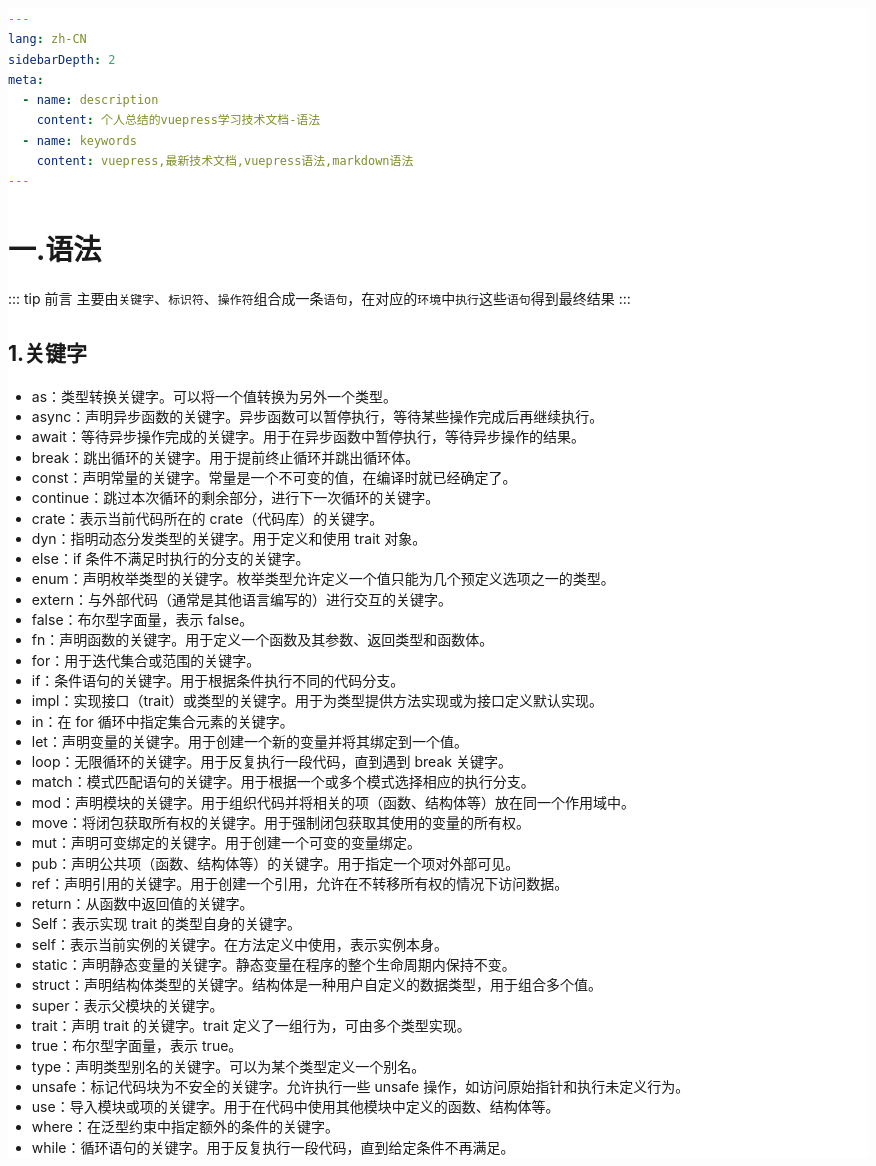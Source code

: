 ```yaml
---
lang: zh-CN
sidebarDepth: 2
meta:
  - name: description
    content: 个人总结的vuepress学习技术文档-语法
  - name: keywords
    content: vuepress,最新技术文档,vuepress语法,markdown语法
---
```


# 一.语法

::: tip 前言
主要由`关键字`、`标识符`、`操作符`组合成一条`语句`，在对应的`环境`中`执行`这些`语句`得到最终结果
:::

## 1.关键字

- as：类型转换关键字。可以将一个值转换为另外一个类型。
- async：声明异步函数的关键字。异步函数可以暂停执行，等待某些操作完成后再继续执行。
- await：等待异步操作完成的关键字。用于在异步函数中暂停执行，等待异步操作的结果。
- break：跳出循环的关键字。用于提前终止循环并跳出循环体。
- const：声明常量的关键字。常量是一个不可变的值，在编译时就已经确定了。
- continue：跳过本次循环的剩余部分，进行下一次循环的关键字。
- crate：表示当前代码所在的 crate（代码库）的关键字。
- dyn：指明动态分发类型的关键字。用于定义和使用 trait 对象。
- else：if 条件不满足时执行的分支的关键字。
- enum：声明枚举类型的关键字。枚举类型允许定义一个值只能为几个预定义选项之一的类型。
- extern：与外部代码（通常是其他语言编写的）进行交互的关键字。
- false：布尔型字面量，表示 false。
- fn：声明函数的关键字。用于定义一个函数及其参数、返回类型和函数体。
- for：用于迭代集合或范围的关键字。
- if：条件语句的关键字。用于根据条件执行不同的代码分支。
- impl：实现接口（trait）或类型的关键字。用于为类型提供方法实现或为接口定义默认实现。
- in：在 for 循环中指定集合元素的关键字。
- let：声明变量的关键字。用于创建一个新的变量并将其绑定到一个值。
- loop：无限循环的关键字。用于反复执行一段代码，直到遇到 break 关键字。
- match：模式匹配语句的关键字。用于根据一个或多个模式选择相应的执行分支。
- mod：声明模块的关键字。用于组织代码并将相关的项（函数、结构体等）放在同一个作用域中。
- move：将闭包获取所有权的关键字。用于强制闭包获取其使用的变量的所有权。
- mut：声明可变绑定的关键字。用于创建一个可变的变量绑定。
- pub：声明公共项（函数、结构体等）的关键字。用于指定一个项对外部可见。
- ref：声明引用的关键字。用于创建一个引用，允许在不转移所有权的情况下访问数据。
- return：从函数中返回值的关键字。
- Self：表示实现 trait 的类型自身的关键字。
- self：表示当前实例的关键字。在方法定义中使用，表示实例本身。
- static：声明静态变量的关键字。静态变量在程序的整个生命周期内保持不变。
- struct：声明结构体类型的关键字。结构体是一种用户自定义的数据类型，用于组合多个值。
- super：表示父模块的关键字。
- trait：声明 trait 的关键字。trait 定义了一组行为，可由多个类型实现。
- true：布尔型字面量，表示 true。
- type：声明类型别名的关键字。可以为某个类型定义一个别名。
- unsafe：标记代码块为不安全的关键字。允许执行一些 unsafe 操作，如访问原始指针和执行未定义行为。
- use：导入模块或项的关键字。用于在代码中使用其他模块中定义的函数、结构体等。
- where：在泛型约束中指定额外的条件的关键字。
- while：循环语句的关键字。用于反复执行一段代码，直到给定条件不再满足。
